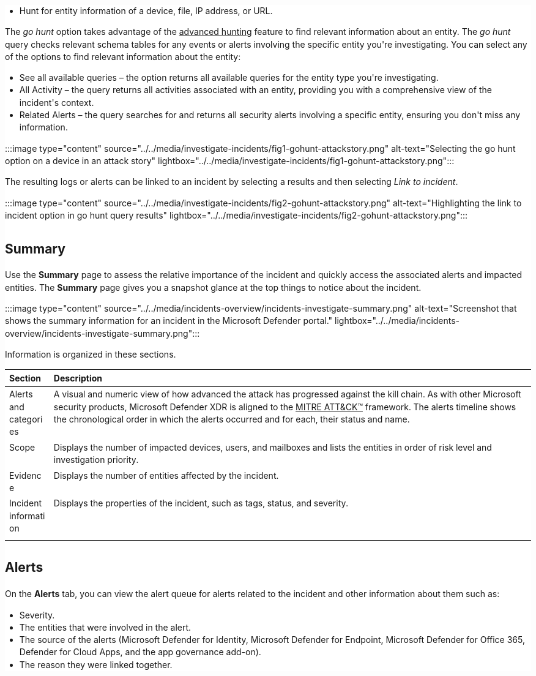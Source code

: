 - Hunt for entity information of a device, file, IP address, or URL.

The *go hunt* option takes advantage of the [advanced hunting](advanced-hunting-go-hunt.md) feature to find relevant information about an entity. The *go hunt* query checks relevant schema tables for any events or alerts involving the specific entity you're investigating. You can select any of the options to find relevant information about the entity:

  - See all available queries – the option returns all available queries for the entity type you're investigating.
  - All Activity – the query returns all activities associated with an entity, providing you with a comprehensive view of the incident's context.
  - Related Alerts – the query searches for and returns all security alerts involving a specific entity, ensuring you don't miss any information.

:::image type="content" source="../../media/investigate-incidents/fig1-gohunt-attackstory.png" alt-text="Selecting the go hunt option on a device in an attack story" lightbox="../../media/investigate-incidents/fig1-gohunt-attackstory.png":::

The resulting logs or alerts can be linked to an incident by selecting a results and then selecting *Link to incident*.

:::image type="content" source="../../media/investigate-incidents/fig2-gohunt-attackstory.png" alt-text="Highlighting the link to incident option in go hunt query results" lightbox="../../media/investigate-incidents/fig2-gohunt-attackstory.png":::

## Summary

Use the **Summary** page to assess the relative importance of the incident and quickly access the associated alerts and impacted entities. The **Summary** page gives you a snapshot glance at the top things to notice about the incident.

:::image type="content" source="../../media/incidents-overview/incidents-investigate-summary.png" alt-text="Screenshot that shows the summary information for an incident in the Microsoft Defender portal." lightbox="../../media/incidents-overview/incidents-investigate-summary.png":::

Information is organized in these sections.

| Section | Description |
|:-------|:-----|
| Alerts and categories | A visual and numeric view of how advanced the attack has progressed against the kill chain. As with other Microsoft security products, Microsoft Defender XDR is aligned to the [MITRE ATT&CK&trade;](https://attack.mitre.org/) framework. The alerts timeline shows the chronological order in which the alerts occurred and for each, their status and name. |
| Scope |  Displays the number of impacted devices, users, and mailboxes and lists the entities in order of risk level and investigation priority. |
| Evidence | Displays the number of entities affected by the incident. |
| Incident information | Displays the properties of the incident, such as tags, status, and severity. |
|||

## Alerts

On the **Alerts** tab, you can view the alert queue for alerts related to the incident and other information about them such as:

- Severity.
- The entities that were involved in the alert.
- The source of the alerts (Microsoft Defender for Identity, Microsoft Defender for Endpoint, Microsoft Defender for Office 365, Defender for Cloud Apps, and the app governance add-on).
- The reason they were linked together.
